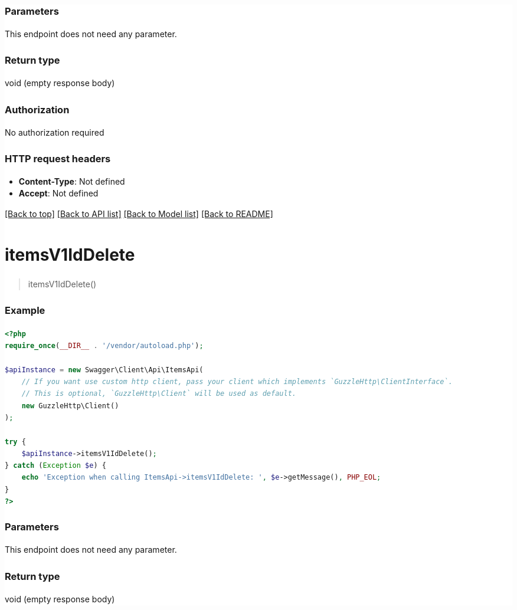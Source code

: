 
### Parameters
This endpoint does not need any parameter.

### Return type

void (empty response body)

### Authorization

No authorization required

### HTTP request headers

 - **Content-Type**: Not defined
 - **Accept**: Not defined

[[Back to top]](#) [[Back to API list]](../../README.md#documentation-for-api-endpoints) [[Back to Model list]](../../README.md#documentation-for-models) [[Back to README]](../../README.md)

# **itemsV1IdDelete**
> itemsV1IdDelete()



### Example
```php
<?php
require_once(__DIR__ . '/vendor/autoload.php');

$apiInstance = new Swagger\Client\Api\ItemsApi(
    // If you want use custom http client, pass your client which implements `GuzzleHttp\ClientInterface`.
    // This is optional, `GuzzleHttp\Client` will be used as default.
    new GuzzleHttp\Client()
);

try {
    $apiInstance->itemsV1IdDelete();
} catch (Exception $e) {
    echo 'Exception when calling ItemsApi->itemsV1IdDelete: ', $e->getMessage(), PHP_EOL;
}
?>
```

### Parameters
This endpoint does not need any parameter.

### Return type

void (empty response body)
